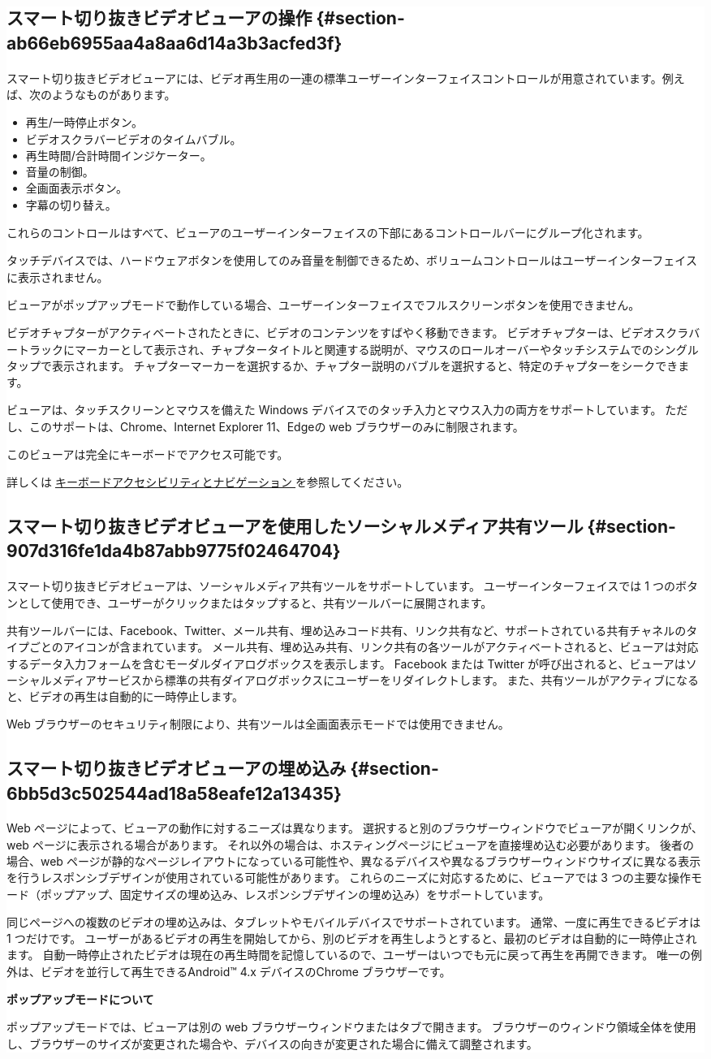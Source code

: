 ## スマート切り抜きビデオビューアの操作 {#section-ab66eb6955aa4a8aa6d14a3b3acfed3f}

スマート切り抜きビデオビューアには、ビデオ再生用の一連の標準ユーザーインターフェイスコントロールが用意されています。例えば、次のようなものがあります。

* 再生/一時停止ボタン。
* ビデオスクラバービデオのタイムバブル。
* 再生時間/合計時間インジケーター。
* 音量の制御。
* 全画面表示ボタン。
* 字幕の切り替え。

これらのコントロールはすべて、ビューアのユーザーインターフェイスの下部にあるコントロールバーにグループ化されます。

タッチデバイスでは、ハードウェアボタンを使用してのみ音量を制御できるため、ボリュームコントロールはユーザーインターフェイスに表示されません。

ビューアがポップアップモードで動作している場合、ユーザーインターフェイスでフルスクリーンボタンを使用できません。

ビデオチャプターがアクティベートされたときに、ビデオのコンテンツをすばやく移動できます。 ビデオチャプターは、ビデオスクラバートラックにマーカーとして表示され、チャプタータイトルと関連する説明が、マウスのロールオーバーやタッチシステムでのシングルタップで表示されます。 チャプターマーカーを選択するか、チャプター説明のバブルを選択すると、特定のチャプターをシークできます。

ビューアは、タッチスクリーンとマウスを備えた Windows デバイスでのタッチ入力とマウス入力の両方をサポートしています。 ただし、このサポートは、Chrome、Internet Explorer 11、Edgeの web ブラウザーのみに制限されます。

このビューアは完全にキーボードでアクセス可能です。

詳しくは [ キーボードアクセシビリティとナビゲーション ](../../c-keyboard-accessibility.md#topic-f5650e9493404e55a3627c8d1366b861) を参照してください。

## スマート切り抜きビデオビューアを使用したソーシャルメディア共有ツール {#section-907d316fe1da4b87abb9775f02464704}

スマート切り抜きビデオビューアは、ソーシャルメディア共有ツールをサポートしています。 ユーザーインターフェイスでは 1 つのボタンとして使用でき、ユーザーがクリックまたはタップすると、共有ツールバーに展開されます。

共有ツールバーには、Facebook、Twitter、メール共有、埋め込みコード共有、リンク共有など、サポートされている共有チャネルのタイプごとのアイコンが含まれています。 メール共有、埋め込み共有、リンク共有の各ツールがアクティベートされると、ビューアは対応するデータ入力フォームを含むモーダルダイアログボックスを表示します。 Facebook または Twitter が呼び出されると、ビューアはソーシャルメディアサービスから標準の共有ダイアログボックスにユーザーをリダイレクトします。 また、共有ツールがアクティブになると、ビデオの再生は自動的に一時停止します。

Web ブラウザーのセキュリティ制限により、共有ツールは全画面表示モードでは使用できません。

## スマート切り抜きビデオビューアの埋め込み {#section-6bb5d3c502544ad18a58eafe12a13435}

Web ページによって、ビューアの動作に対するニーズは異なります。 選択すると別のブラウザーウィンドウでビューアが開くリンクが、web ページに表示される場合があります。 それ以外の場合は、ホスティングページにビューアを直接埋め込む必要があります。 後者の場合、web ページが静的なページレイアウトになっている可能性や、異なるデバイスや異なるブラウザーウィンドウサイズに異なる表示を行うレスポンシブデザインが使用されている可能性があります。 これらのニーズに対応するために、ビューアでは 3 つの主要な操作モード（ポップアップ、固定サイズの埋め込み、レスポンシブデザインの埋め込み）をサポートしています。

同じページへの複数のビデオの埋め込みは、タブレットやモバイルデバイスでサポートされています。 通常、一度に再生できるビデオは 1 つだけです。 ユーザーがあるビデオの再生を開始してから、別のビデオを再生しようとすると、最初のビデオは自動的に一時停止されます。 自動一時停止されたビデオは現在の再生時間を記憶しているので、ユーザーはいつでも元に戻って再生を再開できます。 唯一の例外は、ビデオを並行して再生できるAndroid™ 4.x デバイスのChrome ブラウザーです。

**ポップアップモードについて**

ポップアップモードでは、ビューアは別の web ブラウザーウィンドウまたはタブで開きます。 ブラウザーのウィンドウ領域全体を使用し、ブラウザーのサイズが変更された場合や、デバイスの向きが変更された場合に備えて調整されます。
